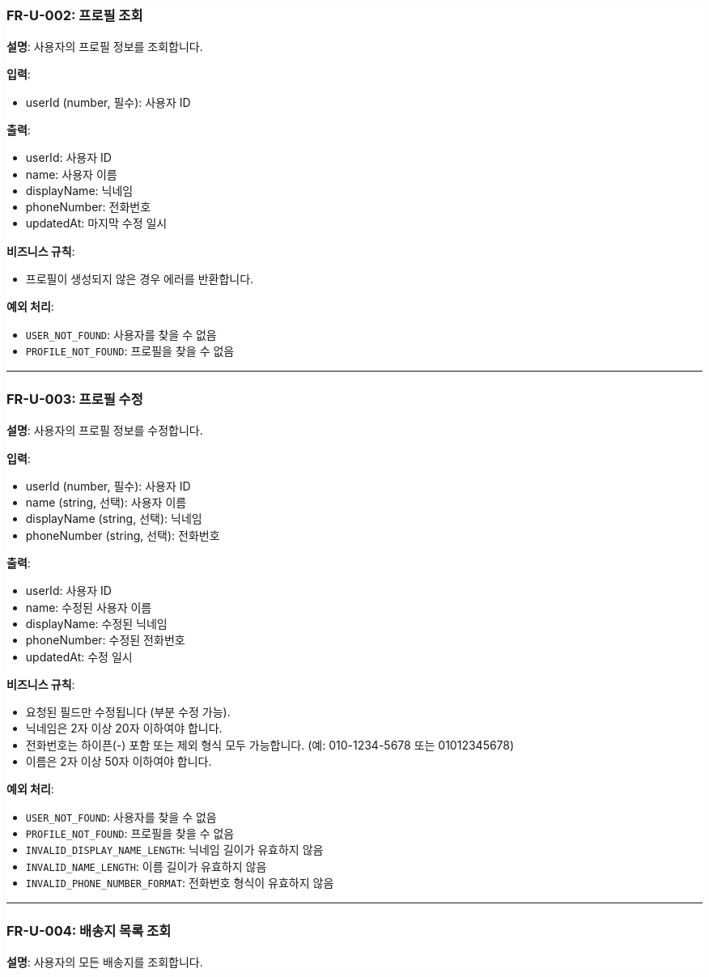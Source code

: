 ### FR-U-002: 프로필 조회
**설명**: 사용자의 프로필 정보를 조회합니다.

**입력**:
- userId (number, 필수): 사용자 ID

**출력**:
- userId: 사용자 ID
- name: 사용자 이름
- displayName: 닉네임
- phoneNumber: 전화번호
- updatedAt: 마지막 수정 일시

**비즈니스 규칙**:
- 프로필이 생성되지 않은 경우 에러를 반환합니다.

**예외 처리**:
- `USER_NOT_FOUND`: 사용자를 찾을 수 없음
- `PROFILE_NOT_FOUND`: 프로필을 찾을 수 없음

---

### FR-U-003: 프로필 수정
**설명**: 사용자의 프로필 정보를 수정합니다.

**입력**:
- userId (number, 필수): 사용자 ID
- name (string, 선택): 사용자 이름
- displayName (string, 선택): 닉네임
- phoneNumber (string, 선택): 전화번호

**출력**:
- userId: 사용자 ID
- name: 수정된 사용자 이름
- displayName: 수정된 닉네임
- phoneNumber: 수정된 전화번호
- updatedAt: 수정 일시

**비즈니스 규칙**:
- 요청된 필드만 수정됩니다 (부분 수정 가능).
- 닉네임은 2자 이상 20자 이하여야 합니다.
- 전화번호는 하이픈(-) 포함 또는 제외 형식 모두 가능합니다. (예: 010-1234-5678 또는 01012345678)
- 이름은 2자 이상 50자 이하여야 합니다.

**예외 처리**:
- `USER_NOT_FOUND`: 사용자를 찾을 수 없음
- `PROFILE_NOT_FOUND`: 프로필을 찾을 수 없음
- `INVALID_DISPLAY_NAME_LENGTH`: 닉네임 길이가 유효하지 않음
- `INVALID_NAME_LENGTH`: 이름 길이가 유효하지 않음
- `INVALID_PHONE_NUMBER_FORMAT`: 전화번호 형식이 유효하지 않음

---

### FR-U-004: 배송지 목록 조회
**설명**: 사용자의 모든 배송지를 조회합니다.
